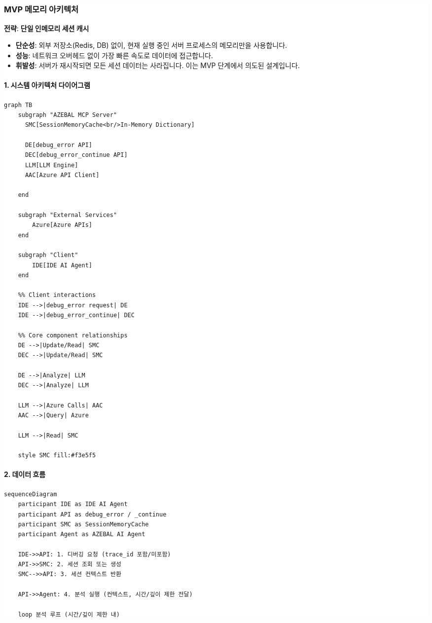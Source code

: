 ### MVP 메모리 아키텍처

**전략**: **단일 인메모리 세션 캐시**

- **단순성**: 외부 저장소(Redis, DB) 없이, 현재 실행 중인 서버 프로세스의 메모리만을 사용합니다.
- **성능**: 네트워크 오버헤드 없이 가장 빠른 속도로 데이터에 접근합니다.
- **휘발성**: 서버가 재시작되면 모든 세션 데이터는 사라집니다. 이는 MVP 단계에서 의도된 설계입니다.

#### 1. 시스템 아키텍처 다이어그램

```mermaid
graph TB
    subgraph "AZEBAL MCP Server"
      SMC[SessionMemoryCache<br/>In-Memory Dictionary]

      DE[debug_error API]
      DEC[debug_error_continue API]
      LLM[LLM Engine]
      AAC[Azure API Client]

    end
    
    subgraph "External Services"
        Azure[Azure APIs]
    end
    
    subgraph "Client"
        IDE[IDE AI Agent]
    end
    
    %% Client interactions
    IDE -->|debug_error request| DE
    IDE -->|debug_error_continue| DEC
    
    %% Core component relationships
    DE -->|Update/Read| SMC
    DEC -->|Update/Read| SMC
    
    DE -->|Analyze| LLM
    DEC -->|Analyze| LLM
    
    LLM -->|Azure Calls| AAC
    AAC -->|Query| Azure
    
    LLM -->|Read| SMC
    
    style SMC fill:#f3e5f5
```

#### 2. 데이터 흐름

```mermaid
sequenceDiagram
    participant IDE as IDE AI Agent
    participant API as debug_error / _continue
    participant SMC as SessionMemoryCache
    participant Agent as AZEBAL AI Agent
    
    IDE->>API: 1. 디버깅 요청 (trace_id 포함/미포함)
    API->>SMC: 2. 세션 조회 또는 생성
    SMC-->>API: 3. 세션 컨텍스트 반환
    
    API->>Agent: 4. 분석 실행 (컨텍스트, 시간/깊이 제한 전달)
    
    loop 분석 루프 (시간/깊이 제한 내)
```